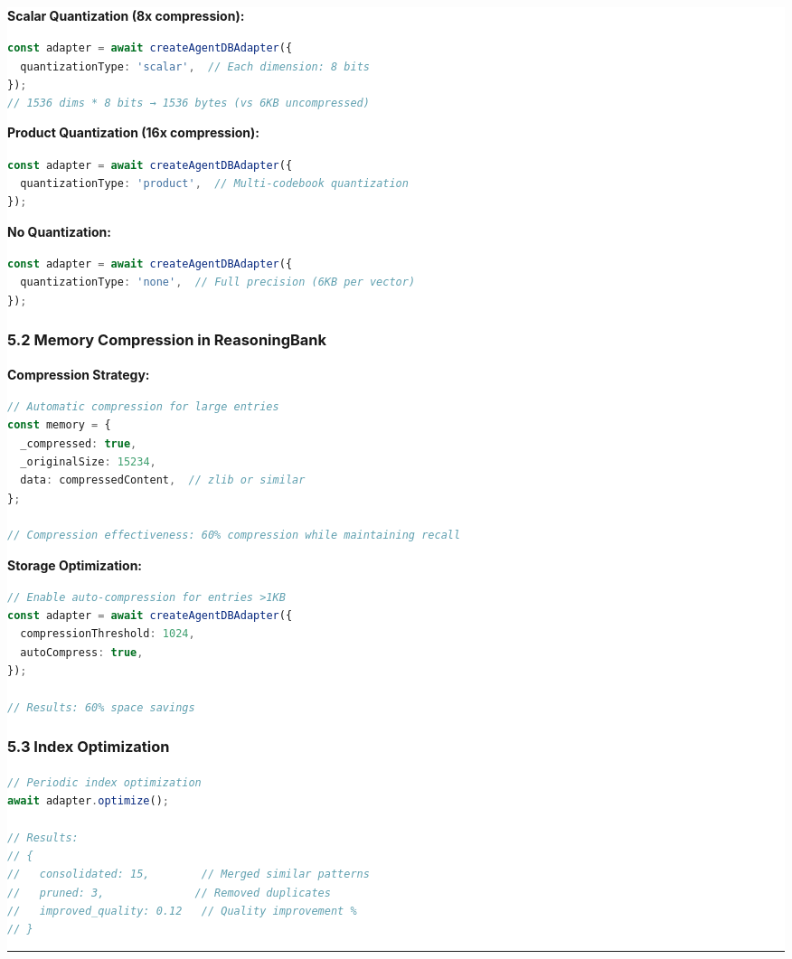 **Scalar Quantization (8x compression):**
```typescript
const adapter = await createAgentDBAdapter({
  quantizationType: 'scalar',  // Each dimension: 8 bits
});
// 1536 dims * 8 bits → 1536 bytes (vs 6KB uncompressed)
```

**Product Quantization (16x compression):**
```typescript
const adapter = await createAgentDBAdapter({
  quantizationType: 'product',  // Multi-codebook quantization
});
```

**No Quantization:**
```typescript
const adapter = await createAgentDBAdapter({
  quantizationType: 'none',  // Full precision (6KB per vector)
});
```

### 5.2 Memory Compression in ReasoningBank

**Compression Strategy:**
```typescript
// Automatic compression for large entries
const memory = {
  _compressed: true,
  _originalSize: 15234,
  data: compressedContent,  // zlib or similar
};

// Compression effectiveness: 60% compression while maintaining recall
```

**Storage Optimization:**
```typescript
// Enable auto-compression for entries >1KB
const adapter = await createAgentDBAdapter({
  compressionThreshold: 1024,
  autoCompress: true,
});

// Results: 60% space savings
```

### 5.3 Index Optimization

```typescript
// Periodic index optimization
await adapter.optimize();

// Results:
// {
//   consolidated: 15,        // Merged similar patterns
//   pruned: 3,              // Removed duplicates
//   improved_quality: 0.12   // Quality improvement %
// }
```

---